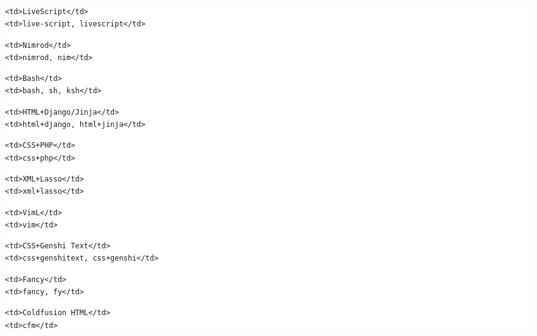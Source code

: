 <tr>

    <td>LiveScript</td>
    <td>live-script, livescript</td>
</tr>

<tr>

    <td>Nimrod</td>
    <td>nimrod, nim</td>
</tr>

<tr>

    <td>Bash</td>
    <td>bash, sh, ksh</td>
</tr>

<tr>

    <td>HTML+Django/Jinja</td>
    <td>html+django, html+jinja</td>
</tr>

<tr>

    <td>CSS+PHP</td>
    <td>css+php</td>
</tr>

<tr>

    <td>XML+Lasso</td>
    <td>xml+lasso</td>
</tr>

<tr>

    <td>VimL</td>
    <td>vim</td>
</tr>

<tr>

    <td>CSS+Genshi Text</td>
    <td>css+genshitext, css+genshi</td>
</tr>

<tr>

    <td>Fancy</td>
    <td>fancy, fy</td>
</tr>

<tr>

    <td>Coldfusion HTML</td>
    <td>cfm</td>
</tr>
